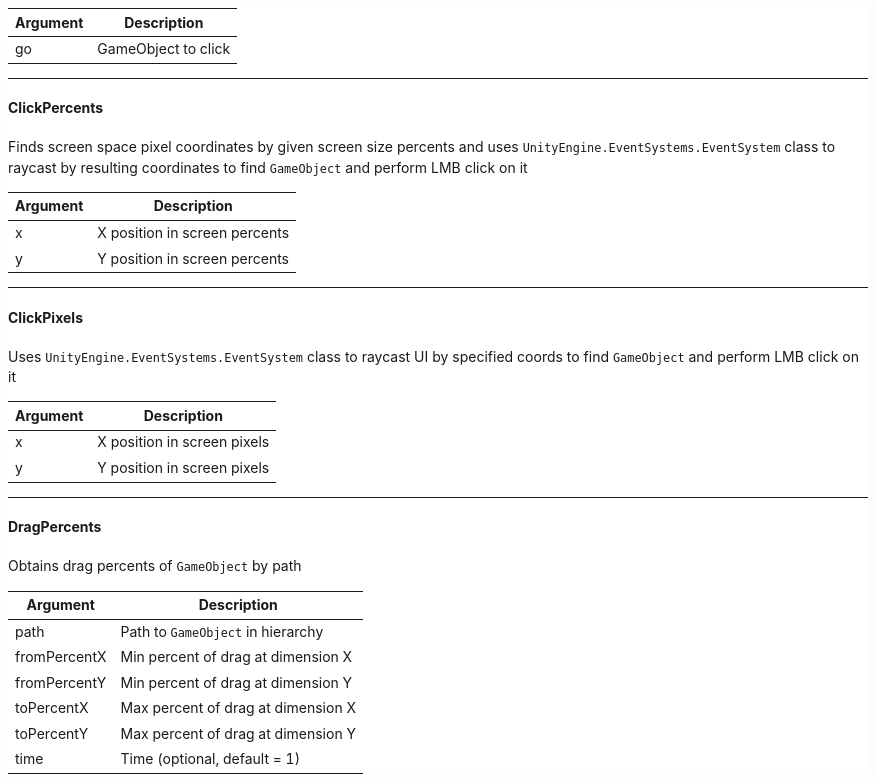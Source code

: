 
|Argument | Description |
|-----|------|
|go |GameObject to click|


---

#### ClickPercents


 Finds screen space pixel coordinates by given screen size percents and uses `UnityEngine.EventSystems.EventSystem` class to raycast by resulting coordinates to find `GameObject` and perform LMB click on it
 

|Argument | Description |
|-----|------|
|x |X position in screen percents|
|y |Y position in screen percents|


---

#### ClickPixels


 Uses `UnityEngine.EventSystems.EventSystem` class to raycast UI by specified coords to find `GameObject` and perform LMB click on it
 

|Argument | Description |
|-----|------|
|x |X position in screen pixels|
|y |Y position in screen pixels|


---

#### DragPercents


 Obtains drag percents of `GameObject` by path
 

|Argument | Description |
|-----|------|
|path |Path to `GameObject` in hierarchy|
|fromPercentX |Min percent of drag at dimension X|
|fromPercentY |Min percent of drag at dimension Y|
|toPercentX |Max percent of drag at dimension X|
|toPercentY |Max percent of drag at dimension Y|
|time |Time (optional, default = 1)|
